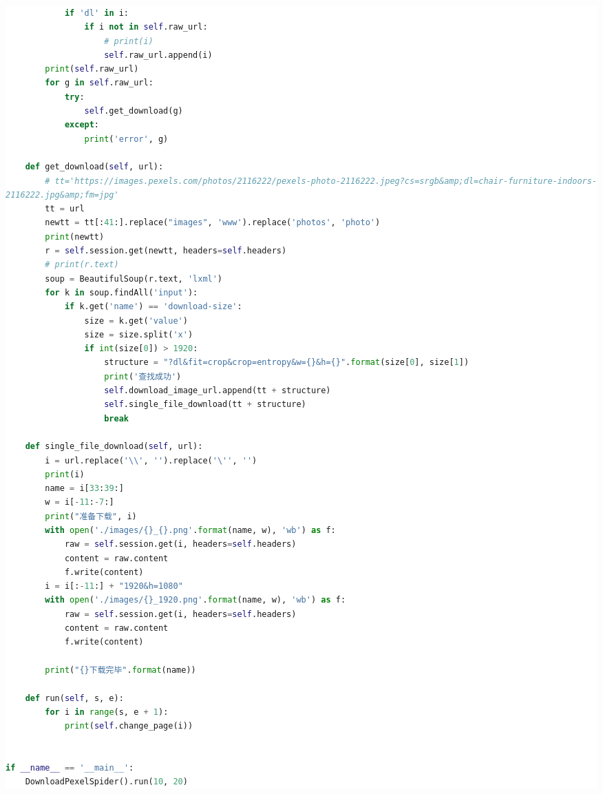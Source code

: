 ``` python
            if 'dl' in i:
                if i not in self.raw_url:
                    # print(i)
                    self.raw_url.append(i)
        print(self.raw_url)
        for g in self.raw_url:
            try:
                self.get_download(g)
            except:
                print('error', g)

    def get_download(self, url):
        # tt='https://images.pexels.com/photos/2116222/pexels-photo-2116222.jpeg?cs=srgb&amp;dl=chair-furniture-indoors-2116222.jpg&amp;fm=jpg'
        tt = url
        newtt = tt[:41:].replace("images", 'www').replace('photos', 'photo')
        print(newtt)
        r = self.session.get(newtt, headers=self.headers)
        # print(r.text)
        soup = BeautifulSoup(r.text, 'lxml')
        for k in soup.findAll('input'):
            if k.get('name') == 'download-size':
                size = k.get('value')
                size = size.split('x')
                if int(size[0]) > 1920:
                    structure = "?dl&fit=crop&crop=entropy&w={}&h={}".format(size[0], size[1])
                    print('查找成功')
                    self.download_image_url.append(tt + structure)
                    self.single_file_download(tt + structure)
                    break

    def single_file_download(self, url):
        i = url.replace('\\', '').replace('\'', '')
        print(i)
        name = i[33:39:]
        w = i[-11:-7:]
        print("准备下载", i)
        with open('./images/{}_{}.png'.format(name, w), 'wb') as f:
            raw = self.session.get(i, headers=self.headers)
            content = raw.content
            f.write(content)
        i = i[:-11:] + "1920&h=1080"
        with open('./images/{}_1920.png'.format(name, w), 'wb') as f:
            raw = self.session.get(i, headers=self.headers)
            content = raw.content
            f.write(content)

        print("{}下载完毕".format(name))

    def run(self, s, e):
        for i in range(s, e + 1):
            print(self.change_page(i))


if __name__ == '__main__':
    DownloadPexelSpider().run(10, 20)
```
